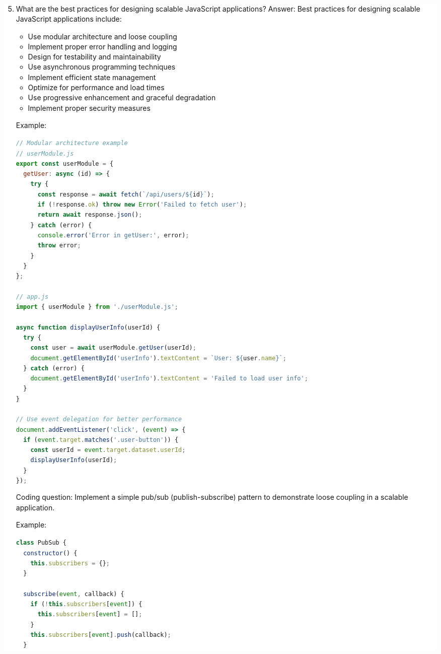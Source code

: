 5. What are the best practices for designing scalable JavaScript applications?
   Answer: Best practices for designing scalable JavaScript applications include:
   - Use modular architecture and loose coupling
   - Implement proper error handling and logging
   - Design for testability and maintainability
   - Use asynchronous programming techniques
   - Implement efficient state management
   - Optimize for performance and load times
   - Use progressive enhancement and graceful degradation
   - Implement proper security measures

   Example:
   ```javascript
   // Modular architecture example
   // userModule.js
   export const userModule = {
     getUser: async (id) => {
       try {
         const response = await fetch(`/api/users/${id}`);
         if (!response.ok) throw new Error('Failed to fetch user');
         return await response.json();
       } catch (error) {
         console.error('Error in getUser:', error);
         throw error;
       }
     }
   };

   // app.js
   import { userModule } from './userModule.js';

   async function displayUserInfo(userId) {
     try {
       const user = await userModule.getUser(userId);
       document.getElementById('userInfo').textContent = `User: ${user.name}`;
     } catch (error) {
       document.getElementById('userInfo').textContent = 'Failed to load user info';
     }
   }

   // Use event delegation for better performance
   document.addEventListener('click', (event) => {
     if (event.target.matches('.user-button')) {
       const userId = event.target.dataset.userId;
       displayUserInfo(userId);
     }
   });
   ```

   Coding question: Implement a simple pub/sub (publish-subscribe) pattern to demonstrate loose coupling in a scalable application.

   Example:
   ```javascript
   class PubSub {
     constructor() {
       this.subscribers = {};
     }

     subscribe(event, callback) {
       if (!this.subscribers[event]) {
         this.subscribers[event] = [];
       }
       this.subscribers[event].push(callback);
     }
   ```